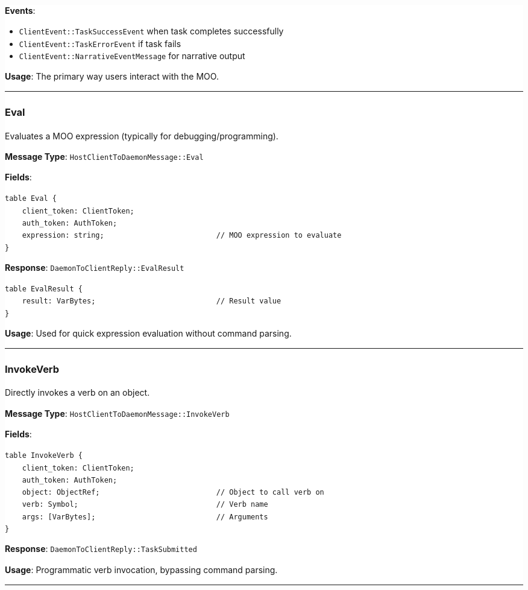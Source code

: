 **Events**:

- `ClientEvent::TaskSuccessEvent` when task completes successfully
- `ClientEvent::TaskErrorEvent` if task fails
- `ClientEvent::NarrativeEventMessage` for narrative output

**Usage**: The primary way users interact with the MOO.

---

### Eval

Evaluates a MOO expression (typically for debugging/programming).

**Message Type**: `HostClientToDaemonMessage::Eval`

**Fields**:

```flatbuffers
table Eval {
    client_token: ClientToken;
    auth_token: AuthToken;
    expression: string;                          // MOO expression to evaluate
}
```

**Response**: `DaemonToClientReply::EvalResult`

```flatbuffers
table EvalResult {
    result: VarBytes;                            // Result value
}
```

**Usage**: Used for quick expression evaluation without command parsing.

---

### InvokeVerb

Directly invokes a verb on an object.

**Message Type**: `HostClientToDaemonMessage::InvokeVerb`

**Fields**:

```flatbuffers
table InvokeVerb {
    client_token: ClientToken;
    auth_token: AuthToken;
    object: ObjectRef;                           // Object to call verb on
    verb: Symbol;                                // Verb name
    args: [VarBytes];                            // Arguments
}
```

**Response**: `DaemonToClientReply::TaskSubmitted`

**Usage**: Programmatic verb invocation, bypassing command parsing.

---
